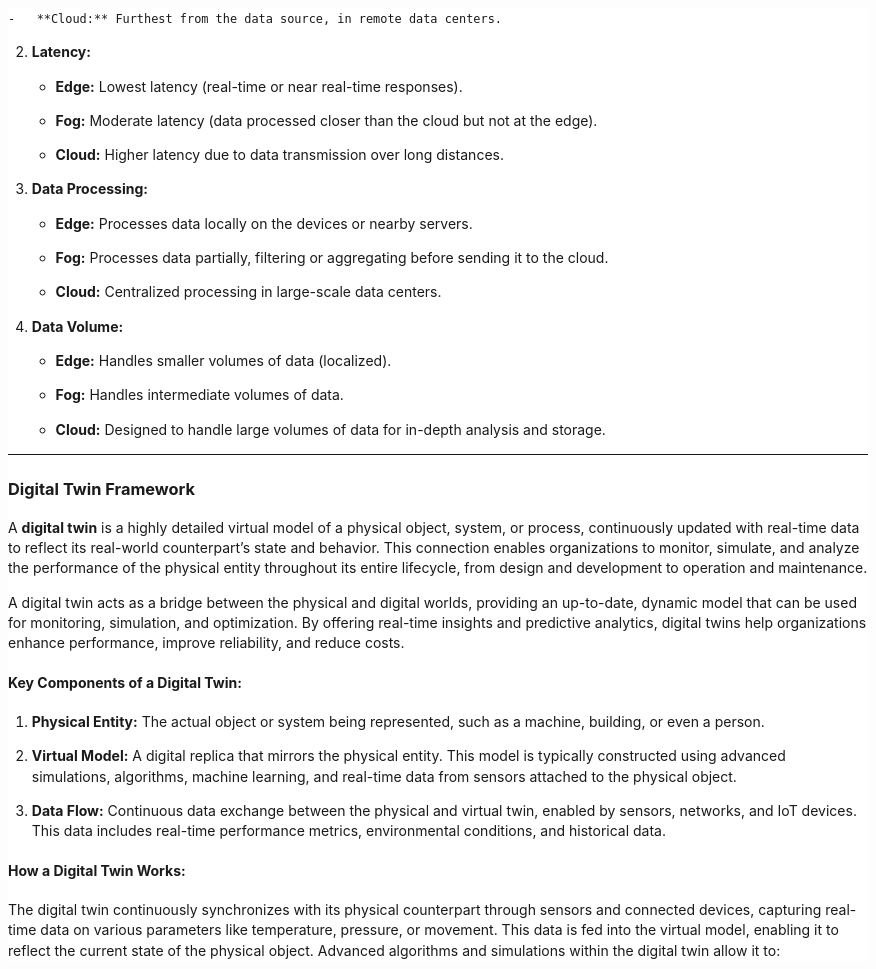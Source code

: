     -   **Cloud:** Furthest from the data source, in remote data centers.

2.  **Latency:**

    -   **Edge:** Lowest latency (real-time or near real-time responses).

    -   **Fog:** Moderate latency (data processed closer than the cloud but not at the edge).

    -   **Cloud:** Higher latency due to data transmission over long distances.

3.  **Data Processing:**

    -   **Edge:** Processes data locally on the devices or nearby servers.

    -   **Fog:** Processes data partially, filtering or aggregating before sending it to the cloud.

    -   **Cloud:** Centralized processing in large-scale data centers.

4.  **Data Volume:**

    -   **Edge:** Handles smaller volumes of data (localized).

    -   **Fog:** Handles intermediate volumes of data.

    -   **Cloud:** Designed to handle large volumes of data for in-depth analysis and storage.

------------------------------------------------------------------------

### Digital Twin Framework

A **digital twin** is a highly detailed virtual model of a physical object, system, or process, continuously updated with real-time data to reflect its real-world counterpart’s state and behavior. This connection enables organizations to monitor, simulate, and analyze the performance of the physical entity throughout its entire lifecycle, from design and development to operation and maintenance.

A digital twin acts as a bridge between the physical and digital worlds, providing an up-to-date, dynamic model that can be used for monitoring, simulation, and optimization. By offering real-time insights and predictive analytics, digital twins help organizations enhance performance, improve reliability, and reduce costs.

#### Key Components of a Digital Twin:

1.  **Physical Entity:** The actual object or system being represented, such as a machine, building, or even a person.

2.  **Virtual Model:** A digital replica that mirrors the physical entity. This model is typically constructed using advanced simulations, algorithms, machine learning, and real-time data from sensors attached to the physical object.

3.  **Data Flow:** Continuous data exchange between the physical and virtual twin, enabled by sensors, networks, and IoT devices. This data includes real-time performance metrics, environmental conditions, and historical data.

#### How a Digital Twin Works:

The digital twin continuously synchronizes with its physical counterpart through sensors and connected devices, capturing real-time data on various parameters like temperature, pressure, or movement. This data is fed into the virtual model, enabling it to reflect the current state of the physical object. Advanced algorithms and simulations within the digital twin allow it to:
